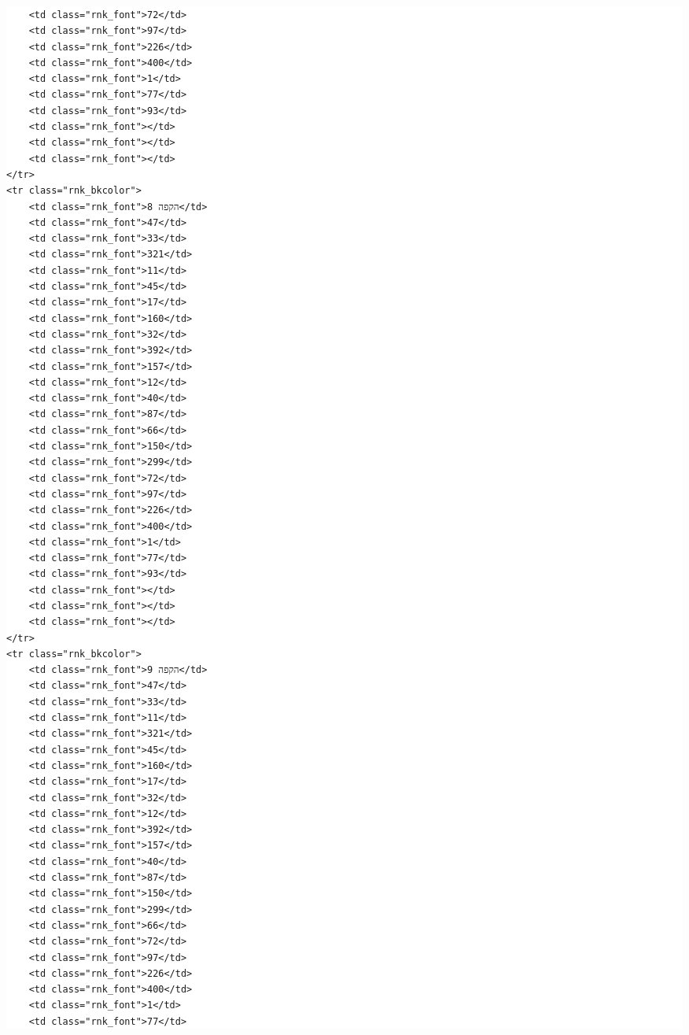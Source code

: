         <td class="rnk_font">72</td>
        <td class="rnk_font">97</td>
        <td class="rnk_font">226</td>
        <td class="rnk_font">400</td>
        <td class="rnk_font">1</td>
        <td class="rnk_font">77</td>
        <td class="rnk_font">93</td>
        <td class="rnk_font"></td>
        <td class="rnk_font"></td>
        <td class="rnk_font"></td>
    </tr>
    <tr class="rnk_bkcolor">
        <td class="rnk_font">הקפה 8</td>
        <td class="rnk_font">47</td>
        <td class="rnk_font">33</td>
        <td class="rnk_font">321</td>
        <td class="rnk_font">11</td>
        <td class="rnk_font">45</td>
        <td class="rnk_font">17</td>
        <td class="rnk_font">160</td>
        <td class="rnk_font">32</td>
        <td class="rnk_font">392</td>
        <td class="rnk_font">157</td>
        <td class="rnk_font">12</td>
        <td class="rnk_font">40</td>
        <td class="rnk_font">87</td>
        <td class="rnk_font">66</td>
        <td class="rnk_font">150</td>
        <td class="rnk_font">299</td>
        <td class="rnk_font">72</td>
        <td class="rnk_font">97</td>
        <td class="rnk_font">226</td>
        <td class="rnk_font">400</td>
        <td class="rnk_font">1</td>
        <td class="rnk_font">77</td>
        <td class="rnk_font">93</td>
        <td class="rnk_font"></td>
        <td class="rnk_font"></td>
        <td class="rnk_font"></td>
    </tr>
    <tr class="rnk_bkcolor">
        <td class="rnk_font">הקפה 9</td>
        <td class="rnk_font">47</td>
        <td class="rnk_font">33</td>
        <td class="rnk_font">11</td>
        <td class="rnk_font">321</td>
        <td class="rnk_font">45</td>
        <td class="rnk_font">160</td>
        <td class="rnk_font">17</td>
        <td class="rnk_font">32</td>
        <td class="rnk_font">12</td>
        <td class="rnk_font">392</td>
        <td class="rnk_font">157</td>
        <td class="rnk_font">40</td>
        <td class="rnk_font">87</td>
        <td class="rnk_font">150</td>
        <td class="rnk_font">299</td>
        <td class="rnk_font">66</td>
        <td class="rnk_font">72</td>
        <td class="rnk_font">97</td>
        <td class="rnk_font">226</td>
        <td class="rnk_font">400</td>
        <td class="rnk_font">1</td>
        <td class="rnk_font">77</td>